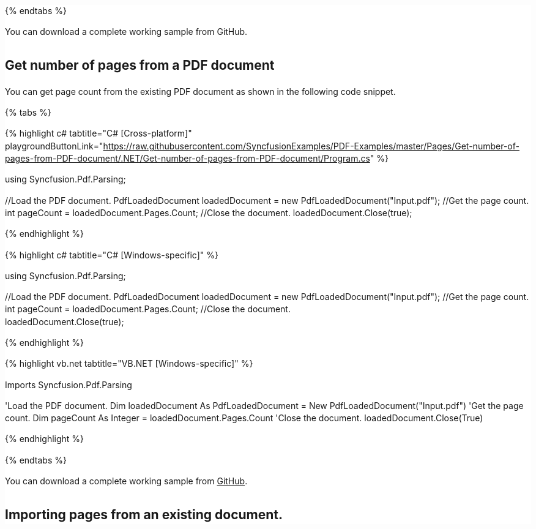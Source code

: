 {% endtabs %}  

You can download a complete working sample from GitHub.

## Get number of pages from a PDF document 

You can get page count from the existing PDF document as shown in the following code snippet.

{% tabs %}  

{% highlight c# tabtitle="C# [Cross-platform]" playgroundButtonLink="https://raw.githubusercontent.com/SyncfusionExamples/PDF-Examples/master/Pages/Get-number-of-pages-from-PDF-document/.NET/Get-number-of-pages-from-PDF-document/Program.cs" %}

using Syncfusion.Pdf.Parsing;

//Load the PDF document.
PdfLoadedDocument loadedDocument = new PdfLoadedDocument("Input.pdf");
//Get the page count.
int pageCount = loadedDocument.Pages.Count;
//Close the document.
loadedDocument.Close(true);

{% endhighlight %}

{% highlight c# tabtitle="C# [Windows-specific]" %}

using Syncfusion.Pdf.Parsing;

//Load the PDF document.
PdfLoadedDocument loadedDocument = new PdfLoadedDocument("Input.pdf");
//Get the page count.
int pageCount = loadedDocument.Pages.Count;
//Close the document.                     
loadedDocument.Close(true);

{% endhighlight %}

{% highlight vb.net tabtitle="VB.NET [Windows-specific]" %}

Imports Syncfusion.Pdf.Parsing

'Load the PDF document.
Dim loadedDocument As PdfLoadedDocument = New PdfLoadedDocument("Input.pdf")
'Get the page count.
Dim pageCount As Integer = loadedDocument.Pages.Count
'Close the document.
loadedDocument.Close(True)

{% endhighlight %}

{% endtabs %}  

You can download a complete working sample from [GitHub](https://github.com/SyncfusionExamples/PDF-Examples/tree/master/Pages/Get-number-of-pages-from-PDF-document/). 


## Importing pages from an existing document.
